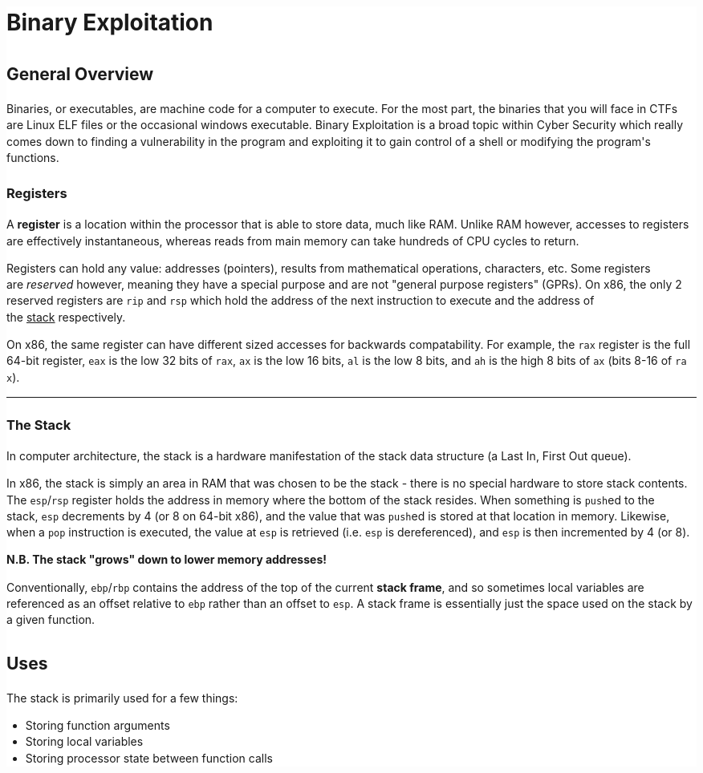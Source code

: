 # Binary Exploitation

## **General Overview**

Binaries, or executables, are machine code for a computer to execute. For the most part, the binaries that you will face in CTFs are Linux ELF files or the occasional windows executable. Binary Exploitation is a broad topic within Cyber Security which really comes down to finding a vulnerability in the program and exploiting it to gain control of a shell or modifying the program's functions.

### **Registers**

A **register** is a location within the processor that is able to store data, much like RAM. Unlike RAM however, accesses to registers are effectively instantaneous, whereas reads from main memory can take hundreds of CPU cycles to return.

Registers can hold any value: addresses (pointers), results from mathematical operations, characters, etc. Some registers are *reserved* however, meaning they have a special purpose and are not "general purpose registers" (GPRs). On x86, the only 2 reserved registers are `rip` and `rsp` which hold the address of the next instruction to execute and the address of the [stack](https://ctf101.org/binary-exploitation/what-is-the-stack/) respectively.

On x86, the same register can have different sized accesses for backwards compatability. For example, the `rax` register is the full 64-bit register, `eax` is the low 32 bits of `rax`, `ax` is the low 16 bits, `al` is the low 8 bits, and `ah` is the high 8 bits of `ax` (bits 8-16 of `rax`).

---

### **The Stack**

In computer architecture, the stack is a hardware manifestation of the stack data structure (a Last In, First Out queue).

In x86, the stack is simply an area in RAM that was chosen to be the stack - there is no special hardware to store stack contents. The `esp`/`rsp` register holds the address in memory where the bottom of the stack resides. When something is `push`ed to the stack, `esp` decrements by 4 (or 8 on 64-bit x86), and the value that was `push`ed is stored at that location in memory. Likewise, when a `pop` instruction is executed, the value at `esp` is retrieved (i.e. `esp` is dereferenced), and `esp` is then incremented by 4 (or 8).

**N.B. The stack "grows" down to lower memory addresses!**

Conventionally, `ebp`/`rbp` contains the address of the top of the current **stack frame**, and so sometimes local variables are referenced as an offset relative to `ebp` rather than an offset to `esp`. A stack frame is essentially just the space used on the stack by a given function.

## Uses

The stack is primarily used for a few things:

- Storing function arguments
- Storing local variables
- Storing processor state between function calls
